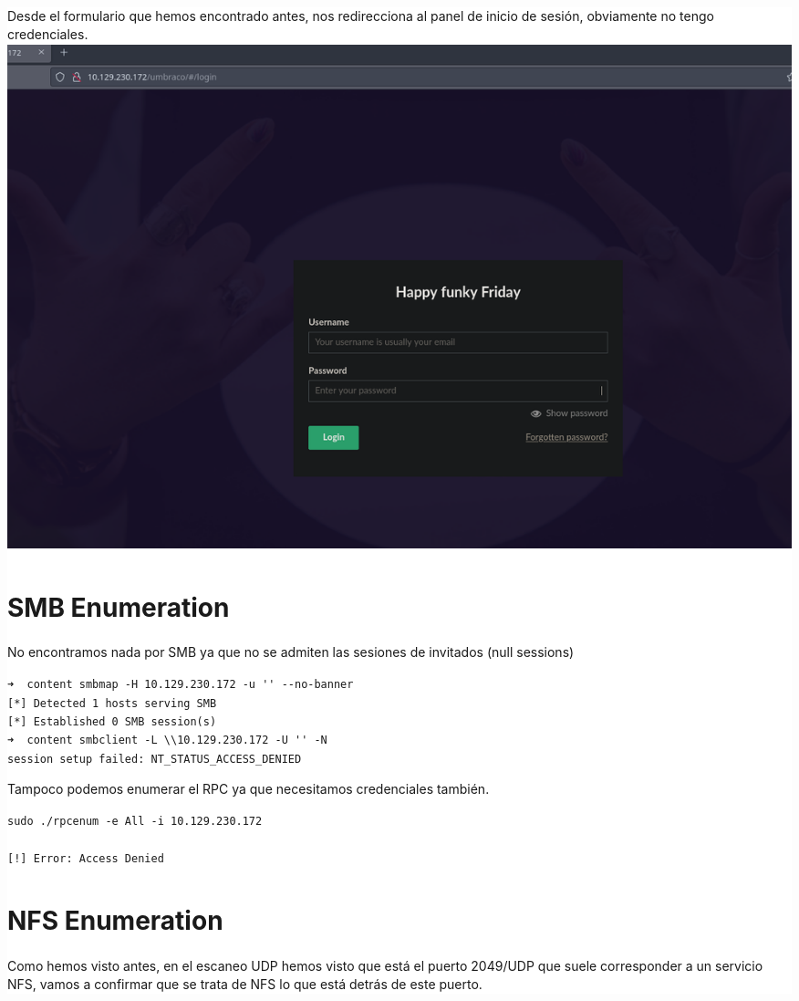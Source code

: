Desde el formulario que hemos encontrado antes, nos redirecciona al panel de inicio de sesión, obviamente no tengo credenciales.
![Write-up Image](images/Screenshot_6.png)

# SMB Enumeration
No encontramos nada por SMB ya que no se admiten las sesiones de invitados (null sessions)
```console
➜  content smbmap -H 10.129.230.172 -u '' --no-banner
[*] Detected 1 hosts serving SMB
[*] Established 0 SMB session(s)
➜  content smbclient -L \\10.129.230.172 -U '' -N
session setup failed: NT_STATUS_ACCESS_DENIED
```

Tampoco podemos enumerar el RPC ya que necesitamos credenciales también.
```console
sudo ./rpcenum -e All -i 10.129.230.172

[!] Error: Access Denied
```

# NFS Enumeration
Como hemos visto antes, en el escaneo UDP hemos visto que está el puerto 2049/UDP que suele corresponder a un servicio NFS, vamos a confirmar que se trata de NFS lo que está detrás de este puerto.
